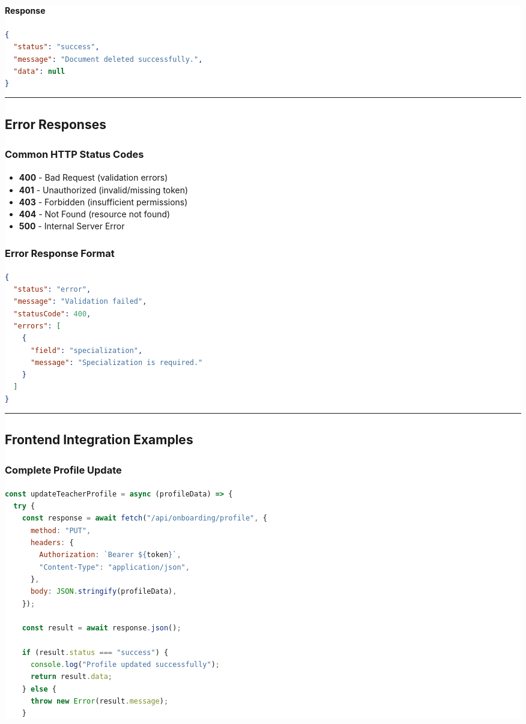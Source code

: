 #### Response

```json
{
  "status": "success",
  "message": "Document deleted successfully.",
  "data": null
}
```

---

## Error Responses

### Common HTTP Status Codes

- **400** - Bad Request (validation errors)
- **401** - Unauthorized (invalid/missing token)
- **403** - Forbidden (insufficient permissions)
- **404** - Not Found (resource not found)
- **500** - Internal Server Error

### Error Response Format

```json
{
  "status": "error",
  "message": "Validation failed",
  "statusCode": 400,
  "errors": [
    {
      "field": "specialization",
      "message": "Specialization is required."
    }
  ]
}
```

---

## Frontend Integration Examples

### Complete Profile Update

```javascript
const updateTeacherProfile = async (profileData) => {
  try {
    const response = await fetch("/api/onboarding/profile", {
      method: "PUT",
      headers: {
        Authorization: `Bearer ${token}`,
        "Content-Type": "application/json",
      },
      body: JSON.stringify(profileData),
    });

    const result = await response.json();

    if (result.status === "success") {
      console.log("Profile updated successfully");
      return result.data;
    } else {
      throw new Error(result.message);
    }
```
